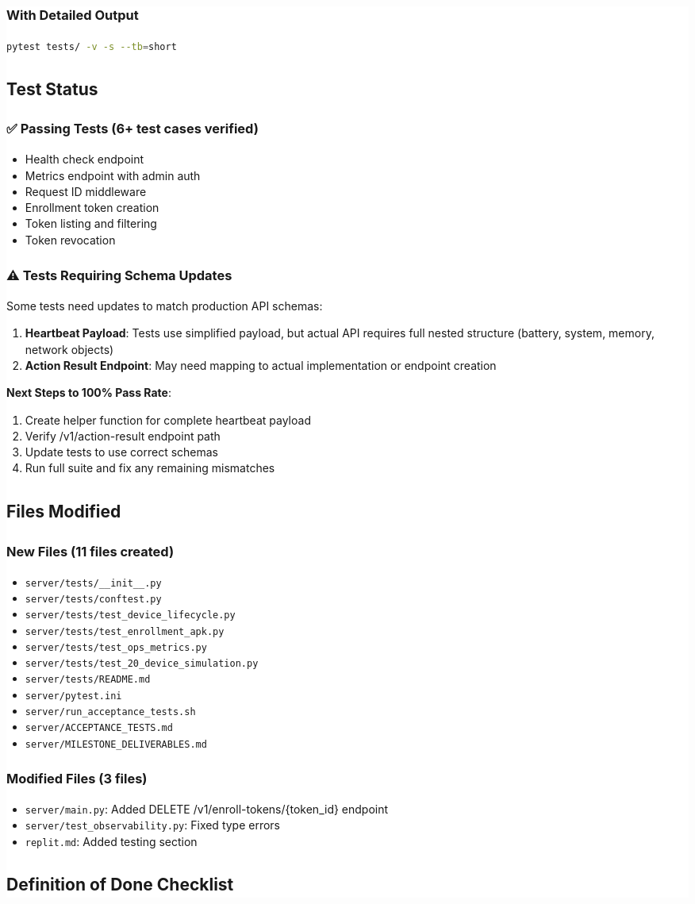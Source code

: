 ### With Detailed Output
```bash
pytest tests/ -v -s --tb=short
```

## Test Status

### ✅ Passing Tests (6+ test cases verified)
- Health check endpoint
- Metrics endpoint with admin auth
- Request ID middleware
- Enrollment token creation
- Token listing and filtering
- Token revocation

### ⚠️ Tests Requiring Schema Updates
Some tests need updates to match production API schemas:

1. **Heartbeat Payload**: Tests use simplified payload, but actual API requires full nested structure (battery, system, memory, network objects)
2. **Action Result Endpoint**: May need mapping to actual implementation or endpoint creation

**Next Steps to 100% Pass Rate**:
1. Create helper function for complete heartbeat payload
2. Verify /v1/action-result endpoint path
3. Update tests to use correct schemas
4. Run full suite and fix any remaining mismatches

## Files Modified

### New Files (11 files created)
- `server/tests/__init__.py`
- `server/tests/conftest.py`
- `server/tests/test_device_lifecycle.py`
- `server/tests/test_enrollment_apk.py`
- `server/tests/test_ops_metrics.py`
- `server/tests/test_20_device_simulation.py`
- `server/tests/README.md`
- `server/pytest.ini`
- `server/run_acceptance_tests.sh`
- `server/ACCEPTANCE_TESTS.md`
- `server/MILESTONE_DELIVERABLES.md`

### Modified Files (3 files)
- `server/main.py`: Added DELETE /v1/enroll-tokens/{token_id} endpoint
- `server/test_observability.py`: Fixed type errors
- `replit.md`: Added testing section

## Definition of Done Checklist

